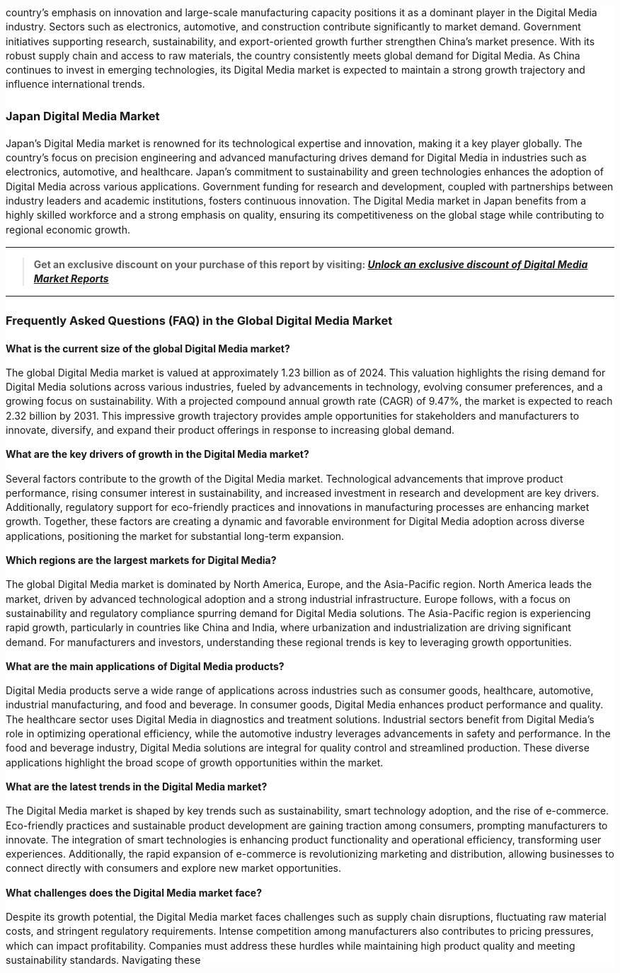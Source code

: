 country&rsquo;s emphasis on innovation and large-scale manufacturing capacity positions it as a dominant player in the Digital Media industry. Sectors such as electronics, automotive, and construction contribute significantly to market demand. Government initiatives supporting research, sustainability, and export-oriented growth further strengthen China&rsquo;s market presence. With its robust supply chain and access to raw materials, the country consistently meets global demand for Digital Media. As China continues to invest in emerging technologies, its Digital Media market is expected to maintain a strong growth trajectory and influence international trends.</p><h3>Japan Digital Media Market</h3><p>Japan&rsquo;s Digital Media market is renowned for its technological expertise and innovation, making it a key player globally. The country&rsquo;s focus on precision engineering and advanced manufacturing drives demand for Digital Media in industries such as electronics, automotive, and healthcare. Japan&rsquo;s commitment to sustainability and green technologies enhances the adoption of Digital Media across various applications. Government funding for research and development, coupled with partnerships between industry leaders and academic institutions, fosters continuous innovation. The Digital Media market in Japan benefits from a highly skilled workforce and a strong emphasis on quality, ensuring its competitiveness on the global stage while contributing to regional economic growth.</p><hr /><blockquote><p><strong>Get an exclusive discount on your purchase of this report by visiting: <em><a href="://marketresearchpulse.com/ask-for-discount/54633?utm_source=Github&amp;utm_medium=029">Unlock an exclusive discount of Digital Media Market Reports</a></em>&nbsp;</strong></p></blockquote><hr /><h3>Frequently Asked Questions (FAQ) in the Global Digital Media Market</h3><p><strong>What is the current size of the global Digital Media market?</strong></p><p>The global Digital Media market is valued at approximately 1.23 billion as of 2024. This valuation highlights the rising demand for Digital Media solutions across various industries, fueled by advancements in technology, evolving consumer preferences, and a growing focus on sustainability. With a projected compound annual growth rate (CAGR) of 9.47%, the market is expected to reach 2.32 billion by 2031. This impressive growth trajectory provides ample opportunities for stakeholders and manufacturers to innovate, diversify, and expand their product offerings in response to increasing global demand.</p><p><strong>What are the key drivers of growth in the Digital Media market?</strong></p><p>Several factors contribute to the growth of the Digital Media market. Technological advancements that improve product performance, rising consumer interest in sustainability, and increased investment in research and development are key drivers. Additionally, regulatory support for eco-friendly practices and innovations in manufacturing processes are enhancing market growth. Together, these factors are creating a dynamic and favorable environment for Digital Media adoption across diverse applications, positioning the market for substantial long-term expansion.</p><p><strong>Which regions are the largest markets for Digital Media?</strong></p><p>The global Digital Media market is dominated by North America, Europe, and the Asia-Pacific region. North America leads the market, driven by advanced technological adoption and a strong industrial infrastructure. Europe follows, with a focus on sustainability and regulatory compliance spurring demand for Digital Media solutions. The Asia-Pacific region is experiencing rapid growth, particularly in countries like China and India, where urbanization and industrialization are driving significant demand. For manufacturers and investors, understanding these regional trends is key to leveraging growth opportunities.</p><p><strong>What are the main applications of Digital Media products?</strong></p><p>Digital Media products serve a wide range of applications across industries such as consumer goods, healthcare, automotive, industrial manufacturing, and food and beverage. In consumer goods, Digital Media enhances product performance and quality. The healthcare sector uses Digital Media in diagnostics and treatment solutions. Industrial sectors benefit from Digital Media&rsquo;s role in optimizing operational efficiency, while the automotive industry leverages advancements in safety and performance. In the food and beverage industry, Digital Media solutions are integral for quality control and streamlined production. These diverse applications highlight the broad scope of growth opportunities within the market.</p><p><strong>What are the latest trends in the Digital Media market?</strong></p><p>The Digital Media market is shaped by key trends such as sustainability, smart technology adoption, and the rise of e-commerce. Eco-friendly practices and sustainable product development are gaining traction among consumers, prompting manufacturers to innovate. The integration of smart technologies is enhancing product functionality and operational efficiency, transforming user experiences. Additionally, the rapid expansion of e-commerce is revolutionizing marketing and distribution, allowing businesses to connect directly with consumers and explore new market opportunities.</p><p><strong>What challenges does the Digital Media market face?</strong></p><p>Despite its growth potential, the Digital Media market faces challenges such as supply chain disruptions, fluctuating raw material costs, and stringent regulatory requirements. Intense competition among manufacturers also contributes to pricing pressures, which can impact profitability. Companies must address these hurdles while maintaining high product quality and meeting sustainability standards. Navigating these